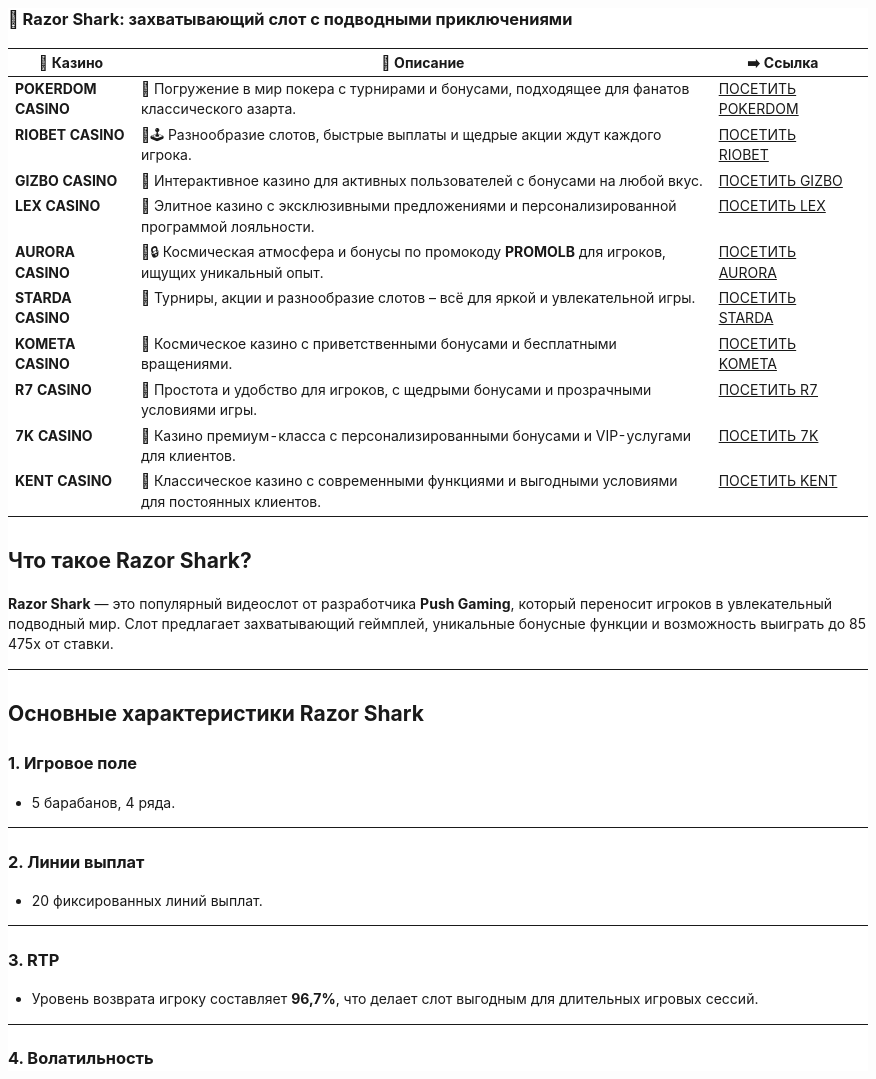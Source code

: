 ### 🦈 Razor Shark: захватывающий слот с подводными приключениями
| 🎰 Казино           | 📜 Описание                                                                                       | ➡️ Ссылка                                                                                          |   |
| ------------------- | ------------------------------------------------------------------------------------------------- | -------------------------------------------------------------------------------------------------- | - |
| **POKERDOM CASINO** | 🎲 Погружение в мир покера с турнирами и бонусами, подходящее для фанатов классического азарта.   | [ПОСЕТИТЬ POKERDOM](https://brandplay.link/FwVc4f)                                                 |   |
| **RIOBET CASINO**   | 🌟🕹️ Разнообразие слотов, быстрые выплаты и щедрые акции ждут каждого игрока.                    | [ПОСЕТИТЬ RIOBET](https://brandplay.link/TnjsxFvH)                                                 |   |
| **GIZBO CASINO**    | 🚀 Интерактивное казино для активных пользователей с бонусами на любой вкус.                      | [ПОСЕТИТЬ GIZBO](https://brandplay.link/rvzLrVLp)                                                  |   |
| **LEX CASINO**      | 🎰 Элитное казино с эксклюзивными предложениями и персонализированной программой лояльности.      | [ПОСЕТИТЬ LEX](https://brandplay.link/VMqNXPFs)                                                    |   |
| **AURORA CASINO**   | 🌌🔒 Космическая атмосфера и бонусы по промокоду **PROMOLB** для игроков, ищущих уникальный опыт. | [ПОСЕТИТЬ AURORA](https://10trafic-stat2.com/click/668546556bcc6313411604bc/6766/13031/subaccount) |   |
| **STARDA CASINO**   | 🌠 Турниры, акции и разнообразие слотов – всё для яркой и увлекательной игры.                     | [ПОСЕТИТЬ STARDA](https://brandplay.link/HDcDrxLk)                                                 |   |
| **KOMETA CASINO**   | 💫 Космическое казино с приветственными бонусами и бесплатными вращениями.                        | [ПОСЕТИТЬ KOMETA](https://brandplay.link/jHzFFYGv)                                                 |   |
| **R7 CASINO**       | 🎯 Простота и удобство для игроков, с щедрыми бонусами и прозрачными условиями игры.              | [ПОСЕТИТЬ R7](https://brandplay.link/dByFXP7h)                                                     |   |
| **7K CASINO**       | 💎 Казино премиум-класса с персонализированными бонусами и VIP-услугами для клиентов.             | [ПОСЕТИТЬ 7K](https://brandplay.link/dd46bNgD)                                                     |   |
| **KENT CASINO**     | 🎲 Классическое казино с современными функциями и выгодными условиями для постоянных клиентов.    | [ПОСЕТИТЬ KENT](https://brandplay.link/XRH1g6Vb)                                                   |   |

## Что такое Razor Shark?

**Razor Shark** — это популярный видеослот от разработчика **Push Gaming**, который переносит игроков в увлекательный подводный мир. Слот предлагает захватывающий геймплей, уникальные бонусные функции и возможность выиграть до 85 475x от ставки.

***

## Основные характеристики Razor Shark

### 1. **Игровое поле**

* 5 барабанов, 4 ряда.

***

### 2. **Линии выплат**

* 20 фиксированных линий выплат.

***

### 3. **RTP**

* Уровень возврата игроку составляет **96,7%**, что делает слот выгодным для длительных игровых сессий.

***

### 4. **Волатильность**
